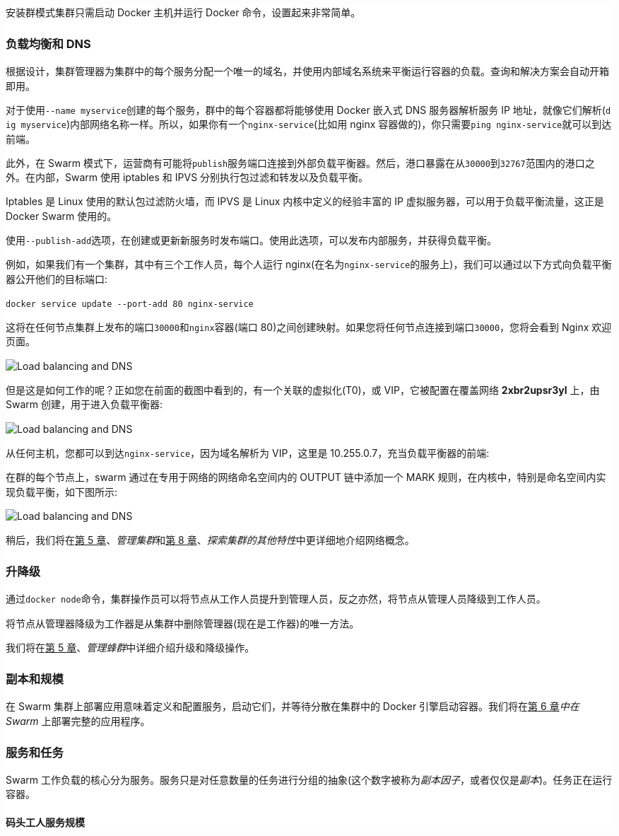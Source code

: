安装群模式集群只需启动 Docker 主机并运行 Docker 命令，设置起来非常简单。

### 负载均衡和 DNS

根据设计，集群管理器为集群中的每个服务分配一个唯一的域名，并使用内部域名系统来平衡运行容器的负载。查询和解决方案会自动开箱即用。

对于使用`--name myservice`创建的每个服务，群中的每个容器都将能够使用 Docker 嵌入式 DNS 服务器解析服务 IP 地址，就像它们解析(`dig myservice`)内部网络名称一样。所以，如果你有一个`nginx-service`(比如用 nginx 容器做的)，你只需要`ping nginx-service`就可以到达前端。

此外，在 Swarm 模式下，运营商有可能将`publish`服务端口连接到外部负载平衡器。然后，港口暴露在从`30000`到`32767`范围内的港口之外。在内部，Swarm 使用 iptables 和 IPVS 分别执行包过滤和转发以及负载平衡。

Iptables 是 Linux 使用的默认包过滤防火墙，而 IPVS 是 Linux 内核中定义的经验丰富的 IP 虚拟服务器，可以用于负载平衡流量，这正是 Docker Swarm 使用的。

使用`--publish-add`选项，在创建或更新新服务时发布端口。使用此选项，可以发布内部服务，并获得负载平衡。

例如，如果我们有一个集群，其中有三个工作人员，每个人运行 nginx(在名为`nginx-service`的服务上)，我们可以通过以下方式向负载平衡器公开他们的目标端口:

```
docker service update --port-add 80 nginx-service

```

这将在任何节点集群上发布的端口`30000`和`nginx`容器(端口 80)之间创建映射。如果您将任何节点连接到端口`30000`，您将会看到 Nginx 欢迎页面。

![Load balancing and DNS](graphics/image_03_016.jpg)

但是这是如何工作的呢？正如您在前面的截图中看到的，有一个关联的虚拟化(T0)，或 VIP，它被配置在覆盖网络 **2xbr2upsr3yl** 上，由 Swarm 创建，用于进入负载平衡器:

![Load balancing and DNS](graphics/image_03_017.jpg)

从任何主机，您都可以到达`nginx-service`，因为域名解析为 VIP，这里是 10.255.0.7，充当负载平衡器的前端:

在群的每个节点上，swarm 通过在专用于网络的网络命名空间内的 OUTPUT 链中添加一个 MARK 规则，在内核中，特别是命名空间内实现负载平衡，如下图所示:

![Load balancing and DNS](graphics/image_03_018.jpg)

稍后，我们将在[第 5 章](05.html "Chapter 5. Administer a Swarm Cluster")、*管理集群*和[第 8 章](08.html "Chapter 8. Exploring Additional Features of Swarm")、*探索集群的其他特性*中更详细地介绍网络概念。

### 升降级

通过`docker node`命令，集群操作员可以将节点从工作人员提升到管理人员，反之亦然，将节点从管理人员降级到工作人员。

将节点从管理器降级为工作器是从集群中删除管理器(现在是工作器)的唯一方法。

我们将在[第 5 章](05.html "Chapter 5. Administer a Swarm Cluster")、*管理蜂群*中详细介绍升级和降级操作。

### 副本和规模

在 Swarm 集群上部署应用意味着定义和配置服务，启动它们，并等待分散在集群中的 Docker 引擎启动容器。我们将在[第 6 章](06.html "Chapter 6. Deploy Real Applications on Swarm")*中在 Swarm* 上部署完整的应用程序。

### 服务和任务

Swarm 工作负载的核心分为服务。服务只是对任意数量的任务进行分组的抽象(这个数字被称为*副本因子*，或者仅仅是*副本*)。任务正在运行容器。

#### 码头工人服务规模
